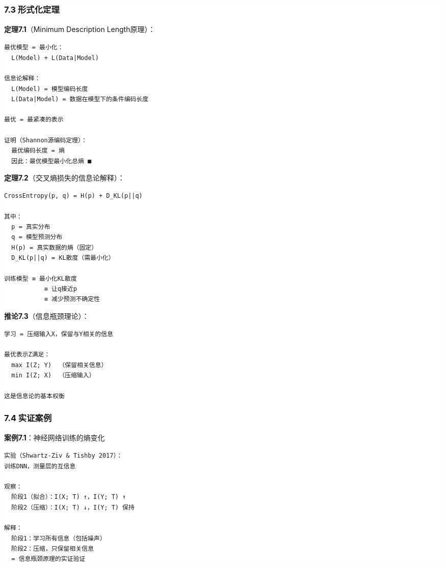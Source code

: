 ### 7.3 形式化定理

**定理7.1**（Minimum Description Length原理）：

```text
最优模型 = 最小化：
  L(Model) + L(Data|Model)

信息论解释：
  L(Model) = 模型编码长度
  L(Data|Model) = 数据在模型下的条件编码长度

最优 = 最紧凑的表示

证明（Shannon源编码定理）：
  最优编码长度 = 熵
  因此：最优模型最小化总熵 ■
```

**定理7.2**（交叉熵损失的信息论解释）：

```text
CrossEntropy(p, q) = H(p) + D_KL(p||q)

其中：
  p = 真实分布
  q = 模型预测分布
  H(p) = 真实数据的熵（固定）
  D_KL(p||q) = KL散度（需最小化）

训练模型 ≡ 最小化KL散度
           ≡ 让q接近p
           ≡ 减少预测不确定性
```

**推论7.3**（信息瓶颈理论）：

```text
学习 = 压缩输入X，保留与Y相关的信息

最优表示Z满足：
  max I(Z; Y)  （保留相关信息）
  min I(Z; X)  （压缩输入）

这是信息论的基本权衡
```

### 7.4 实证案例

**案例7.1**：神经网络训练的熵变化

```text
实验（Shwartz-Ziv & Tishby 2017）：
训练DNN，测量层的互信息

观察：
  阶段1（拟合）：I(X; T) ↑，I(Y; T) ↑
  阶段2（压缩）：I(X; T) ↓，I(Y; T) 保持

解释：
  阶段1：学习所有信息（包括噪声）
  阶段2：压缩，只保留相关信息
  = 信息瓶颈原理的实证验证
```
